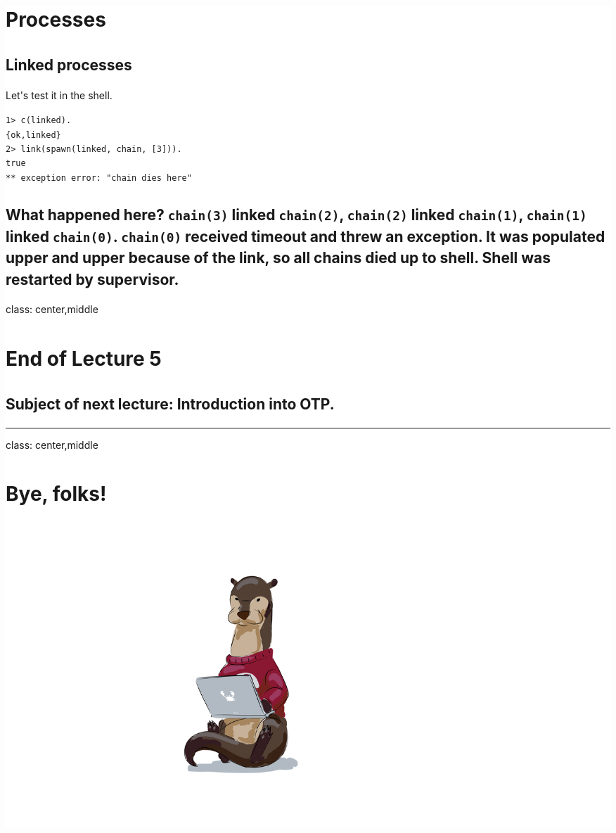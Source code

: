 # Processes
## Linked processes

Let's test it in the shell.

```erlang-repl
1> c(linked).
{ok,linked}
2> link(spawn(linked, chain, [3])).
true
** exception error: "chain dies here"
```

What happened here? `chain(3)` linked `chain(2)`, `chain(2)` linked `chain(1)`, `chain(1)` linked `chain(0)`. `chain(0)` received timeout and threw an exception. It was populated upper and upper because of the link, so all chains died up to shell. Shell was restarted by supervisor.
---
class: center,middle
# End of Lecture 5
## Subject of next lecture: Introduction into OTP.
---
class: center,middle
# Bye, folks!

<img src="images/1_joe_notebook.svg" alt="Joe with notebook" height="80%" width="80%" />
